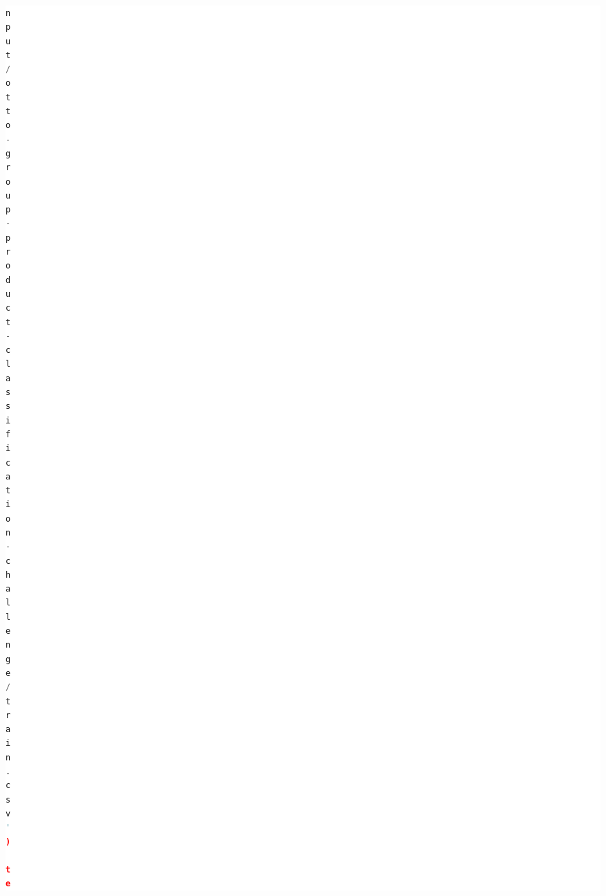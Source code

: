 ```python
n
p
u
t
/
o
t
t
o
-
g
r
o
u
p
-
p
r
o
d
u
c
t
-
c
l
a
s
s
i
f
i
c
a
t
i
o
n
-
c
h
a
l
l
e
n
g
e
/
t
r
a
i
n
.
c
s
v
'
)

t
e
```